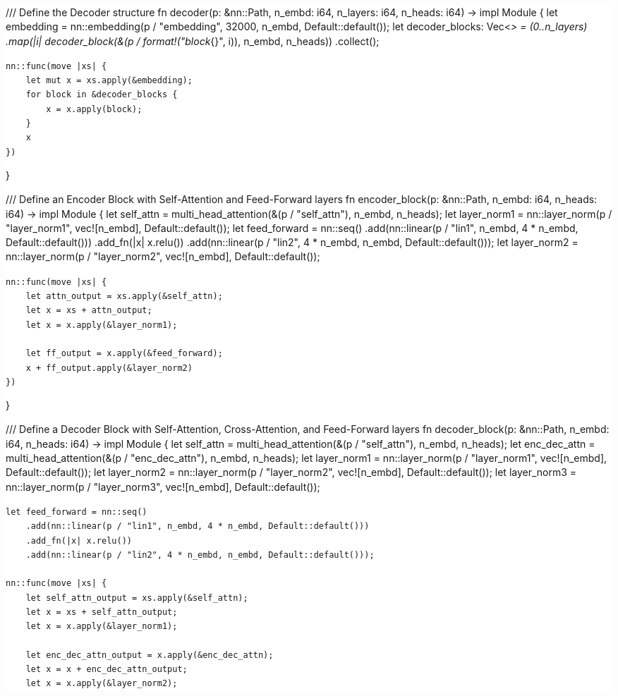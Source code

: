 /// Define the Decoder structure
fn decoder(p: &nn::Path, n_embd: i64, n_layers: i64, n_heads: i64) -> impl Module {
    let embedding = nn::embedding(p / "embedding", 32000, n_embd, Default::default());
    let decoder_blocks: Vec<_> = (0..n_layers)
        .map(|i| decoder_block(&(p / format!("block_{}", i)), n_embd, n_heads))
        .collect();

    nn::func(move |xs| {
        let mut x = xs.apply(&embedding);
        for block in &decoder_blocks {
            x = x.apply(block);
        }
        x
    })
}

/// Define an Encoder Block with Self-Attention and Feed-Forward layers
fn encoder_block(p: &nn::Path, n_embd: i64, n_heads: i64) -> impl Module {
    let self_attn = multi_head_attention(&(p / "self_attn"), n_embd, n_heads);
    let layer_norm1 = nn::layer_norm(p / "layer_norm1", vec![n_embd], Default::default());
    let feed_forward = nn::seq()
        .add(nn::linear(p / "lin1", n_embd, 4 * n_embd, Default::default()))
        .add_fn(|x| x.relu())
        .add(nn::linear(p / "lin2", 4 * n_embd, n_embd, Default::default()));
    let layer_norm2 = nn::layer_norm(p / "layer_norm2", vec![n_embd], Default::default());

    nn::func(move |xs| {
        let attn_output = xs.apply(&self_attn);
        let x = xs + attn_output;
        let x = x.apply(&layer_norm1);

        let ff_output = x.apply(&feed_forward);
        x + ff_output.apply(&layer_norm2)
    })
}

/// Define a Decoder Block with Self-Attention, Cross-Attention, and Feed-Forward layers
fn decoder_block(p: &nn::Path, n_embd: i64, n_heads: i64) -> impl Module {
    let self_attn = multi_head_attention(&(p / "self_attn"), n_embd, n_heads);
    let enc_dec_attn = multi_head_attention(&(p / "enc_dec_attn"), n_embd, n_heads);
    let layer_norm1 = nn::layer_norm(p / "layer_norm1", vec![n_embd], Default::default());
    let layer_norm2 = nn::layer_norm(p / "layer_norm2", vec![n_embd], Default::default());
    let layer_norm3 = nn::layer_norm(p / "layer_norm3", vec![n_embd], Default::default());

    let feed_forward = nn::seq()
        .add(nn::linear(p / "lin1", n_embd, 4 * n_embd, Default::default()))
        .add_fn(|x| x.relu())
        .add(nn::linear(p / "lin2", 4 * n_embd, n_embd, Default::default()));

    nn::func(move |xs| {
        let self_attn_output = xs.apply(&self_attn);
        let x = xs + self_attn_output;
        let x = x.apply(&layer_norm1);

        let enc_dec_attn_output = x.apply(&enc_dec_attn);
        let x = x + enc_dec_attn_output;
        let x = x.apply(&layer_norm2);

